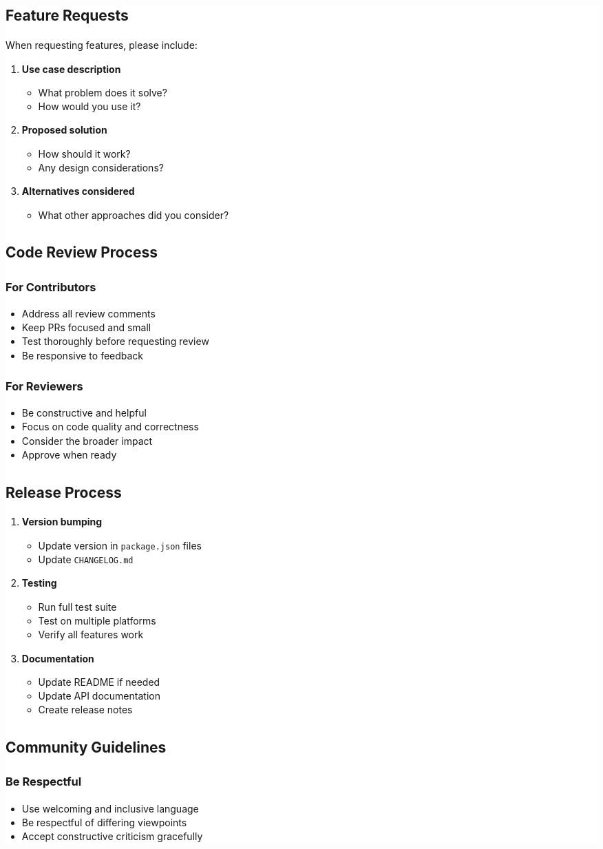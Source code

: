 ## Feature Requests

When requesting features, please include:

1. **Use case description**
   - What problem does it solve?
   - How would you use it?

2. **Proposed solution**
   - How should it work?
   - Any design considerations?

3. **Alternatives considered**
   - What other approaches did you consider?

## Code Review Process

### For Contributors
- Address all review comments
- Keep PRs focused and small
- Test thoroughly before requesting review
- Be responsive to feedback

### For Reviewers
- Be constructive and helpful
- Focus on code quality and correctness
- Consider the broader impact
- Approve when ready

## Release Process

1. **Version bumping**
   - Update version in `package.json` files
   - Update `CHANGELOG.md`

2. **Testing**
   - Run full test suite
   - Test on multiple platforms
   - Verify all features work

3. **Documentation**
   - Update README if needed
   - Update API documentation
   - Create release notes

## Community Guidelines

### Be Respectful
- Use welcoming and inclusive language
- Be respectful of differing viewpoints
- Accept constructive criticism gracefully
